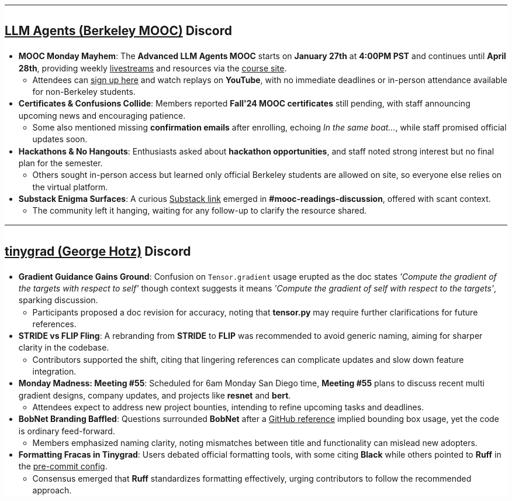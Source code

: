 

---



## [LLM Agents (Berkeley MOOC)](https://discord.com/channels/1280234300012494859) Discord

- **MOOC Monday Mayhem**: The **Advanced LLM Agents MOOC** starts on **January 27th** at **4:00PM PST** and continues until **April 28th**, providing weekly [livestreams](https://www.youtube.com/live/g0Dwtf3BH-0) and resources via the [course site](http://llmagents-learning.org/sp25).
   - Attendees can [sign up here](https://forms.gle/9u6HdVCWXgws16go9) and watch replays on **YouTube**, with no immediate deadlines or in-person attendance available for non-Berkeley students.
- **Certificates & Confusions Collide**: Members reported **Fall'24 MOOC certificates** still pending, with staff announcing upcoming news and encouraging patience.
   - Some also mentioned missing **confirmation emails** after enrolling, echoing *In the same boat...*, while staff promised official updates soon.
- **Hackathons & No Hangouts**: Enthusiasts asked about **hackathon opportunities**, and staff noted strong interest but no final plan for the semester.
   - Others sought in-person access but learned only official Berkeley students are allowed on site, so everyone else relies on the virtual platform.
- **Substack Enigma Surfaces**: A curious [Substack link](https://substack.com/home/post/p-154577981) emerged in **#mooc-readings-discussion**, offered with scant context.
   - The community left it hanging, waiting for any follow-up to clarify the resource shared.



---



## [tinygrad (George Hotz)](https://discord.com/channels/1068976834382925865) Discord

- **Gradient Guidance Gains Ground**: Confusion on `Tensor.gradient` usage erupted as the doc states *'Compute the gradient of the targets with respect to self'* though context suggests it means *'Compute the gradient of self with respect to the targets'*, sparking discussion.
   - Participants proposed a doc revision for accuracy, noting that **tensor.py** may require further clarifications for future references.
- **STRIDE vs FLIP Fling**: A rebranding from **STRIDE** to **FLIP** was recommended to avoid generic naming, aiming for sharper clarity in the codebase.
   - Contributors supported the shift, citing that lingering references can complicate updates and slow down feature integration.
- **Monday Madness: Meeting #55**: Scheduled for 6am Monday San Diego time, **Meeting #55** plans to discuss recent multi gradient designs, company updates, and projects like **resnet** and **bert**.
   - Attendees expect to address new project bounties, intending to refine upcoming tasks and deadlines.
- **BobNet Branding Baffled**: Questions surrounded **BobNet** after a [GitHub reference](https://github.com/qurAI-amsterdam/bobnet) implied bounding box usage, yet the code is ordinary feed-forward.
   - Members emphasized naming clarity, noting mismatches between title and functionality can mislead new adopters.
- **Formatting Fracas in Tinygrad**: Users debated official formatting tools, with some citing **Black** while others pointed to **Ruff** in the [pre-commit config](https://github.com/tinygrad/tinygrad/blob/master/.pre-commit-config.yaml#L7).
   - Consensus emerged that **Ruff** standardizes formatting effectively, urging contributors to follow the recommended approach.
